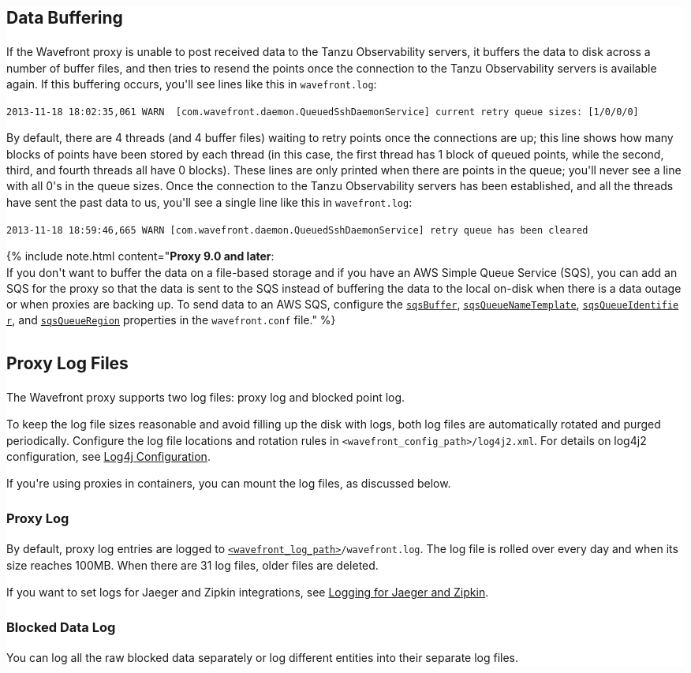 ## Data Buffering

If the Wavefront proxy is unable to post received data to the Tanzu Observability servers, it buffers the data to disk across a number of buffer files, and then tries to resend the points once the connection to the Tanzu Observability servers is available again. If this buffering occurs, you'll see lines like this in `wavefront.log`:

```
2013-11-18 18:02:35,061 WARN  [com.wavefront.daemon.QueuedSshDaemonService] current retry queue sizes: [1/0/0/0]
```

By default, there are 4 threads (and 4 buffer files) waiting to retry points once the connections are up; this line shows how many blocks of points have been stored by each thread (in this case, the first thread has 1 block of queued points, while the second, third, and fourth threads all have 0 blocks). These lines are only printed when there are points in the queue; you'll never see a line with all 0's in the queue sizes. Once the connection to the Tanzu Observability servers has been established, and all the threads have sent the past data to us, you'll see a single line like this in `wavefront.log`:

```
2013-11-18 18:59:46,665 WARN [com.wavefront.daemon.QueuedSshDaemonService] retry queue has been cleared
```
{% include note.html content="**Proxy 9.0 and later**:<br/> If you don't want to buffer the data on a file-based storage and if you have an AWS Simple Queue Service (SQS), you can add an SQS for the proxy so that the data is sent to the SQS instead of buffering the data to the local on-disk when there is a data outage or when proxies are backing up. To send data to an AWS SQS, configure the [`sqsBuffer`](#sqsBuffer), [`sqsQueueNameTemplate`](#sqsQueueNameTemplate), [`sqsQueueIdentifier`](#sqsQueueIdentifier), and [`sqsQueueRegion`](#sqsQueueRegion) properties in the `wavefront.conf` file." %}

## Proxy Log Files

The Wavefront proxy supports two log files: proxy log and blocked point log.

To keep the log file sizes reasonable and avoid filling up the disk with logs, both log files are automatically rotated and purged periodically. Configure the log file locations and rotation rules in `<wavefront_config_path>/log4j2.xml`. For details on log4j2 configuration, see [Log4j Configuration](https://logging.apache.org/log4j/2.x/manual/configuration.html).

If you're using proxies in containers, you can mount the log files, as discussed below.

### Proxy Log

By default, proxy log entries are logged to [`<wavefront_log_path>`](#paths)`/wavefront.log`. The log file is rolled over every day and when its size reaches 100MB. When there are 31 log files, older files are deleted.

If you want to set logs for Jaeger and Zipkin integrations, see [Logging for Jaeger and Zipkin](tracing_integrations.html#enable-logs).

### Blocked Data Log

You can log all the raw blocked data separately or log different entities into their separate log files.
